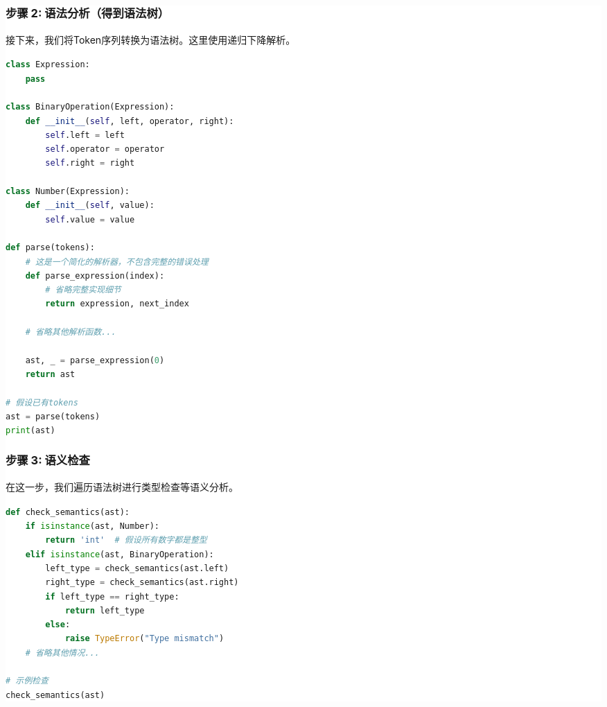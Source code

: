 ### 步骤 2: 语法分析（得到语法树）

接下来，我们将Token序列转换为语法树。这里使用递归下降解析。

```python
class Expression:
    pass

class BinaryOperation(Expression):
    def __init__(self, left, operator, right):
        self.left = left
        self.operator = operator
        self.right = right

class Number(Expression):
    def __init__(self, value):
        self.value = value

def parse(tokens):
    # 这是一个简化的解析器，不包含完整的错误处理
    def parse_expression(index):
        # 省略完整实现细节
        return expression, next_index

    # 省略其他解析函数...

    ast, _ = parse_expression(0)
    return ast

# 假设已有tokens
ast = parse(tokens)
print(ast)
```

### 步骤 3: 语义检查

在这一步，我们遍历语法树进行类型检查等语义分析。

```python
def check_semantics(ast):
    if isinstance(ast, Number):
        return 'int'  # 假设所有数字都是整型
    elif isinstance(ast, BinaryOperation):
        left_type = check_semantics(ast.left)
        right_type = check_semantics(ast.right)
        if left_type == right_type:
            return left_type
        else:
            raise TypeError("Type mismatch")
    # 省略其他情况...

# 示例检查
check_semantics(ast)
```
